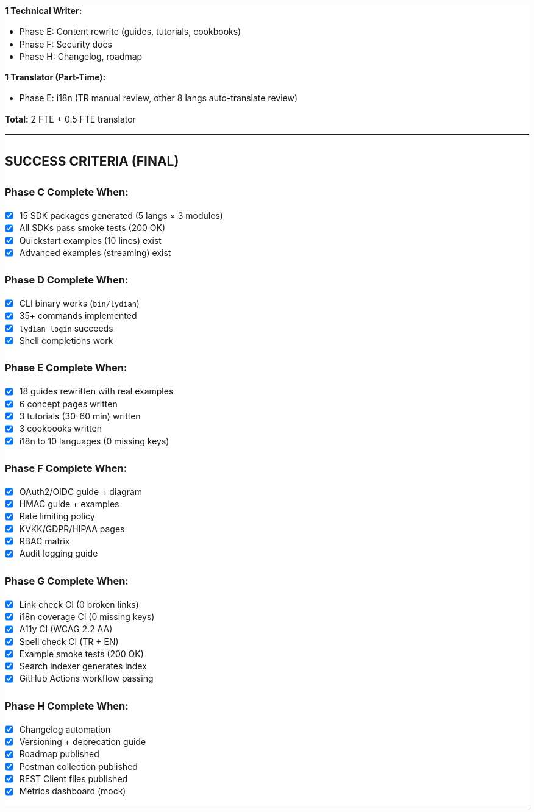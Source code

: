 **1 Technical Writer:**
- Phase E: Content rewrite (guides, tutorials, cookbooks)
- Phase F: Security docs
- Phase H: Changelog, roadmap

**1 Translator (Part-Time):**
- Phase E: i18n (TR manual review, other 8 langs auto-translate review)

**Total:** 2 FTE + 0.5 FTE translator

---

## SUCCESS CRITERIA (FINAL)

### Phase C Complete When:
- [x] 15 SDK packages generated (5 langs × 3 modules)
- [x] All SDKs pass smoke tests (200 OK)
- [x] Quickstart examples (10 lines) exist
- [x] Advanced examples (streaming) exist

### Phase D Complete When:
- [x] CLI binary works (`bin/lydian`)
- [x] 35+ commands implemented
- [x] `lydian login` succeeds
- [x] Shell completions work

### Phase E Complete When:
- [x] 18 guides rewritten with real examples
- [x] 6 concept pages written
- [x] 3 tutorials (30-60 min) written
- [x] 3 cookbooks written
- [x] i18n to 10 languages (0 missing keys)

### Phase F Complete When:
- [x] OAuth2/OIDC guide + diagram
- [x] HMAC guide + examples
- [x] Rate limiting policy
- [x] KVKK/GDPR/HIPAA pages
- [x] RBAC matrix
- [x] Audit logging guide

### Phase G Complete When:
- [x] Link check CI (0 broken links)
- [x] i18n coverage CI (0 missing keys)
- [x] A11y CI (WCAG 2.2 AA)
- [x] Spell check CI (TR + EN)
- [x] Example smoke tests (200 OK)
- [x] Search indexer generates index
- [x] GitHub Actions workflow passing

### Phase H Complete When:
- [x] Changelog automation
- [x] Versioning + deprecation guide
- [x] Roadmap published
- [x] Postman collection published
- [x] REST Client files published
- [x] Metrics dashboard (mock)

---